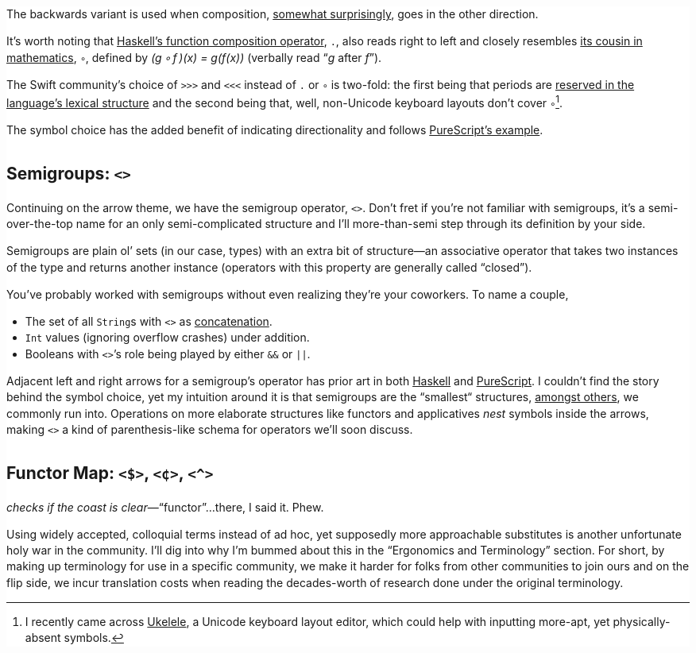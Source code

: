 <script src="https://gist.github.com/jasdev/89085277a8720f40882cd2463014a73d.js"></script>

The backwards variant is used when composition, [somewhat surprisingly](https://www.pointfree.co/episodes/ep6-functional-setters#t545), goes in the other direction.

It’s worth noting that [Haskell’s function composition operator](https://hackage.haskell.org/package/base-4.12.0.0/docs/Prelude.html#v:.), `.`, also reads right to left and closely resembles [its cousin in mathematics](https://en.wikipedia.org/wiki/Function_composition), `∘`, defined by _(g ∘ f )(x) = g(f(x))_ (verbally read “_g_ after _f_”).

The Swift community’s choice of `>>>` and `<<<` instead of `.` or `∘` is two-fold: the first being that periods are [reserved in the language’s lexical structure](https://docs.swift.org/swift-book/ReferenceManual/LexicalStructure.html#ID418) and the second being that, well, non-Unicode keyboard layouts don’t cover `∘`[^1].

The symbol choice has the added benefit of indicating directionality and follows [PureScript’s example](https://github.com/purescript/purescript-prelude/blob/e3504b2f9f9e27a39b6e25a27eb6bb6e9045ad10/src/Control/Semigroupoid.purs#L18-L24).

## Semigroups: `<>`

Continuing on the arrow theme, we have the semigroup operator, `<>`. Don’t fret if you’re not familiar with semigroups, it’s a semi-over-the-top name for an only semi-complicated structure and I’ll more-than-semi step through its definition by your side.

Semigroups are plain ol’ sets (in our case, types) with an extra bit of structure—an associative operator that takes two instances of the type and returns another instance (operators with this property are generally called “closed”).

You’ve probably worked with semigroups without even realizing they’re your coworkers. To name a couple,

- The set of all `String`s with `<>` as [concatenation](https://developer.apple.com/documentation/swift/string/2431569).
- `Int` values (ignoring overflow crashes) under addition.
- Booleans with `<>`’s role being played by either `&&` or `||`.

Adjacent left and right arrows for a semigroup’s operator has prior art in both [Haskell](https://hackage.haskell.org/package/base-4.12.0.0/docs/Data-Semigroup.html) and [PureScript](https://github.com/purescript/purescript-prelude/blob/e3504b2f9f9e27a39b6e25a27eb6bb6e9045ad10/src/Data/Semigroup.purs#L14-L25). I couldn’t find the story behind the symbol choice, yet my intuition around it is that semigroups are the “smallest“ structures, [amongst others](https://argumatronic.com/posts/2019-06-21-algebra-cheatsheet.html), we commonly run into. Operations on more elaborate structures like functors and applicatives _nest_ symbols inside the arrows, making `<>` a kind of parenthesis-like schema for operators we’ll soon discuss.

## Functor Map: `<$>`, `<¢>`, `<^>`

_checks if the coast is clear_—“functor”…there, I said it. Phew.

Using widely accepted, colloquial terms instead of ad hoc, yet supposedly more approachable substitutes is another unfortunate holy war in the community. I’ll dig into why I’m bummed about this in the “Ergonomics and Terminology” section. For short, by making up terminology for use in a specific community, we make it harder for folks from other communities to join ours and on the flip side, we incur translation costs when reading the decades-worth of research done under the original terminology.


[^1]: I recently came across [Ukelele](https://software.sil.org/ukelele/), a Unicode keyboard layout editor, which could help with inputting more-apt, yet physically-absent symbols.
[^2]: Ole Begemann [wrote a wonderful post](https://oleb.net/blog/2014/07/swift-instance-methods-curried-functions/) on how unapplied methods are “curried” functions in disguise.
[^3]: For another setup, here are [Rune’s precedence groups](https://github.com/thoughtbot/Runes/blob/5395accc1dbe99fe457a14810c0fc20c7f298656/Sources/Runes/Runes.swift).